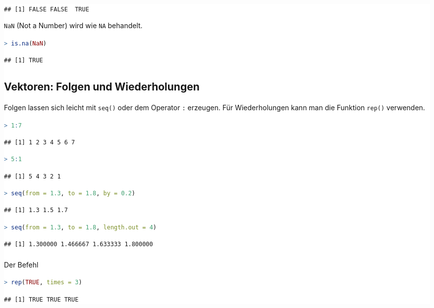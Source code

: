 ```
## [1] FALSE FALSE  TRUE
```
`NaN` (Not a Number) wird wie `NA` behandelt.

```r
> is.na(NaN)
```

```
## [1] TRUE
```


## Vektoren: Folgen und Wiederholungen

Folgen lassen sich leicht mit `seq()` oder dem Operator `:` erzeugen. Für Wiederholungen kann man die Funktion `rep()` verwenden.


```r
> 1:7
```

```
## [1] 1 2 3 4 5 6 7
```

```r
> 5:1
```

```
## [1] 5 4 3 2 1
```

```r
> seq(from = 1.3, to = 1.8, by = 0.2)
```

```
## [1] 1.3 1.5 1.7
```

```r
> seq(from = 1.3, to = 1.8, length.out = 4)
```

```
## [1] 1.300000 1.466667 1.633333 1.800000
```


###

Der Befehl


```r
> rep(TRUE, times = 3)
```

```
## [1] TRUE TRUE TRUE
```
